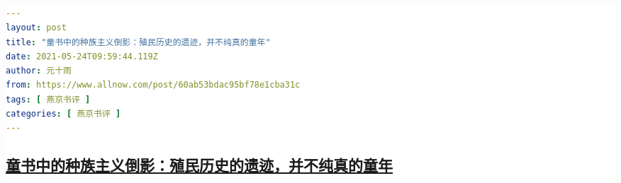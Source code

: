 ```yaml
---
layout: post
title: "童书中的种族主义倒影：殖民历史的遗迹，并不纯真的童年"
date: 2021-05-24T09:59:44.119Z
author: 元十雨
from: https://www.allnow.com/post/60ab53bdac95bf78e1cba31c
tags: [ 燕京书评 ]
categories: [ 燕京书评 ]
---
```


[童书中的种族主义倒影：殖民历史的遗迹，并不纯真的童年](https://www.allnow.com/post/60ab53bdac95bf78e1cba31c)
------

<div>